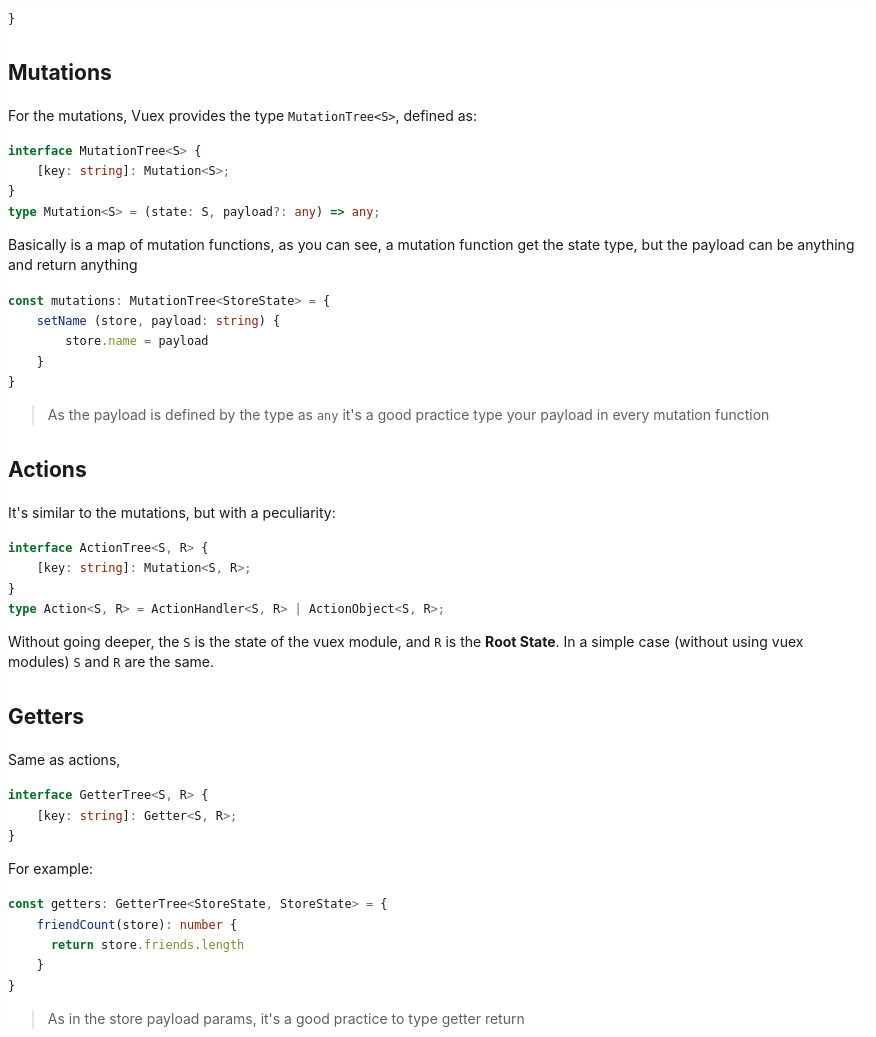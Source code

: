 ```ts
}
```


## Mutations
For the mutations, Vuex provides the type `MutationTree<S>`, defined as:

```ts
interface MutationTree<S> {
    [key: string]: Mutation<S>;
}
type Mutation<S> = (state: S, payload?: any) => any;
```

Basically is a map of mutation functions, as you can see, a mutation function get the state type, but the payload can be anything and return anything

```ts
const mutations: MutationTree<StoreState> = {
    setName (store, payload: string) {
        store.name = payload
    }
}
```
> As the payload is defined by the type as `any` it's a good practice type your payload in every mutation function



## Actions
It's similar to the mutations, but with a peculiarity:

```ts
interface ActionTree<S, R> {
    [key: string]: Mutation<S, R>;
}
type Action<S, R> = ActionHandler<S, R> | ActionObject<S, R>;
```

Without going deeper, the `S` is the state of the vuex module, and `R` is the **Root State**. In a simple case (without using vuex modules) `S` and `R` are the same.



## Getters
Same as actions, 
```ts
interface GetterTree<S, R> {
    [key: string]: Getter<S, R>;
}
```

For example:
```ts
const getters: GetterTree<StoreState, StoreState> = {
    friendCount(store): number {
      return store.friends.length
    }
}
```
> As in the store payload params, it's a good practice to type getter return
